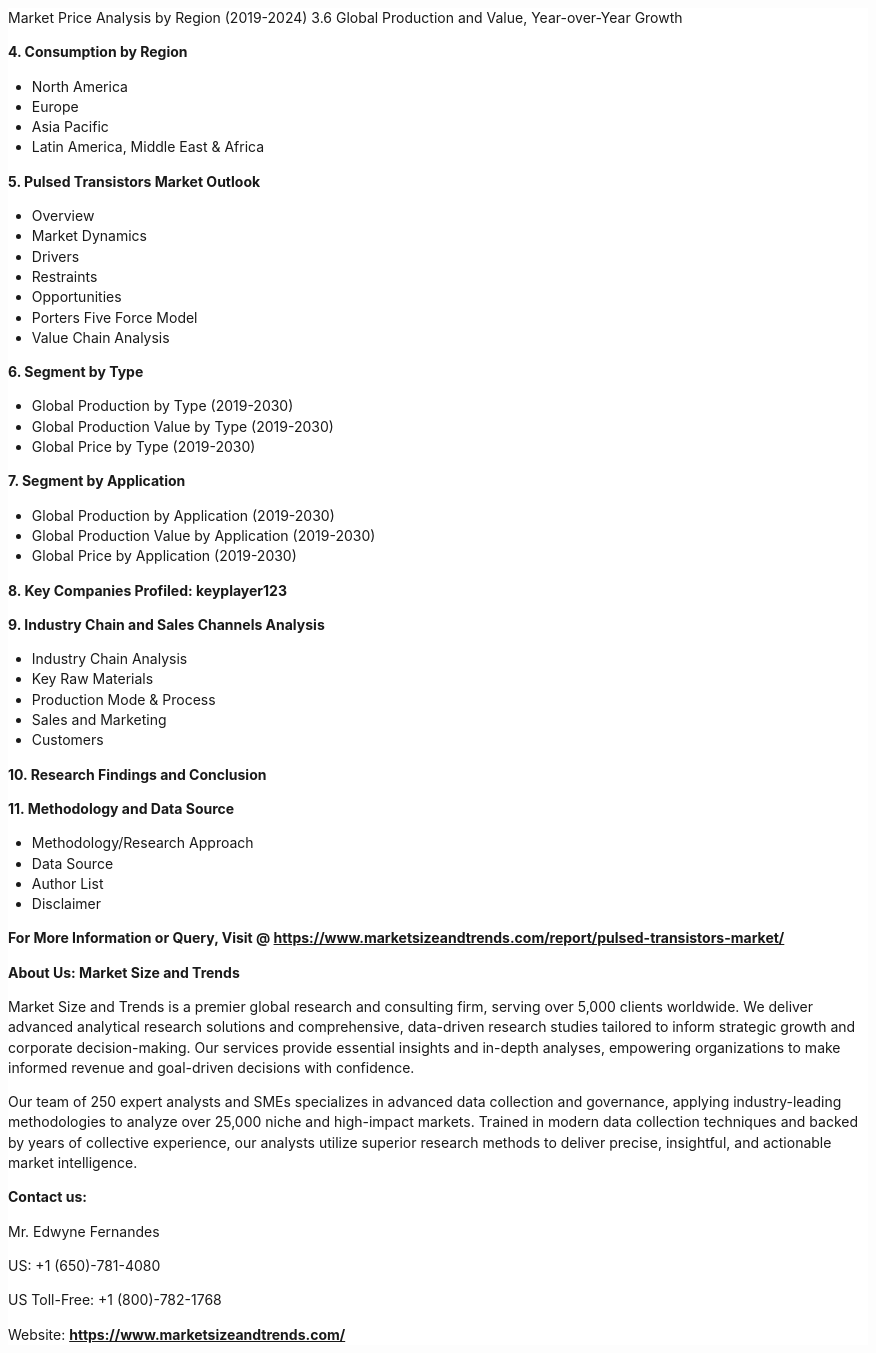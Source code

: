Market Price Analysis by Region (2019-2024) 3.6 Global Production and Value, Year-over-Year Growth</li></ul><p><strong>4. Consumption by Region</strong></p><ul><li>North America</li><li>Europe</li><li>Asia Pacific</li><li>Latin America, Middle East &amp; Africa</li></ul><p><strong>5. Pulsed Transistors Market Outlook</strong></p><ul><li>Overview</li><li>Market Dynamics</li><li>Drivers</li><li>Restraints</li><li>Opportunities</li><li>Porters Five Force Model</li><li>Value Chain Analysis&nbsp;</li></ul><p><strong>6. Segment by Type</strong></p><ul><li>Global Production by Type (2019-2030)</li><li>Global Production Value by Type (2019-2030)</li><li>Global Price by Type (2019-2030)</li></ul><p><strong>7. Segment by Application</strong></p><ul><li>Global Production by Application (2019-2030)</li><li>Global Production Value by Application (2019-2030)</li><li>Global Price by Application (2019-2030)</li></ul><p><strong>8. Key Companies Profiled: keyplayer123</strong></p><p><strong>9. Industry Chain and Sales Channels Analysis</strong></p><ul><li>Industry Chain Analysis</li><li>Key Raw Materials</li><li>Production Mode &amp; Process</li><li>Sales and Marketing</li><li>Customers</li></ul><p><strong>10. Research Findings and Conclusion</strong></p><p><strong>11. Methodology and Data Source</strong></p><ul><li>Methodology/Research Approach</li><li>Data Source</li><li>Author List</li><li>Disclaimer</li></ul></p><p><strong>For More Information or Query, Visit @ <a href="https://www.marketsizeandtrends.com/report/pulsed-transistors-market/">https://www.marketsizeandtrends.com/report/pulsed-transistors-market/</a></strong></p><p><strong>About Us: Market Size and Trends</strong></p><p>Market Size and Trends is a premier global research and consulting firm, serving over 5,000 clients worldwide. We deliver advanced analytical research solutions and comprehensive, data-driven research studies tailored to inform strategic growth and corporate decision-making. Our services provide essential insights and in-depth analyses, empowering organizations to make informed revenue and goal-driven decisions with confidence.</p><p>Our team of 250 expert analysts and SMEs specializes in advanced data collection and governance, applying industry-leading methodologies to analyze over 25,000 niche and high-impact markets. Trained in modern data collection techniques and backed by years of collective experience, our analysts utilize superior research methods to deliver precise, insightful, and actionable market intelligence.</p><p><strong>Contact us:</strong></p><p>Mr. Edwyne Fernandes</p><p>US: +1 (650)-781-4080</p><p>US Toll-Free: +1 (800)-782-1768</p><p>Website: <strong><a href="https://www.marketsizeandtrends.com/">https://www.marketsizeandtrends.com/</a></strong></p>
